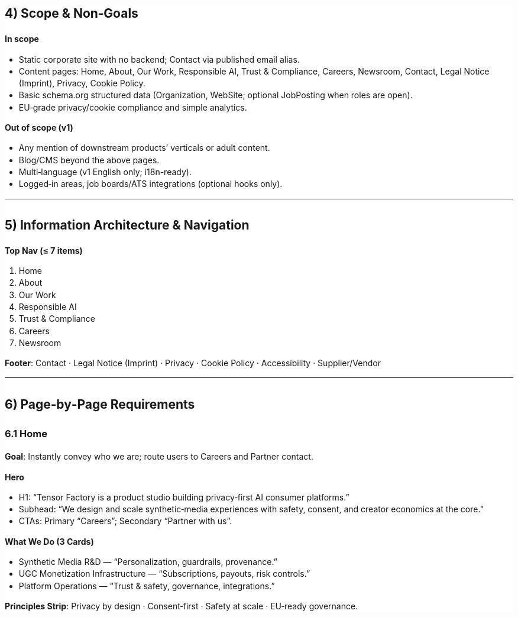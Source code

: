 ## 4) Scope & Non‑Goals

**In scope**  
- Static corporate site with no backend; Contact via published email alias.  
- Content pages: Home, About, Our Work, Responsible AI, Trust & Compliance, Careers, Newsroom, Contact, Legal Notice (Imprint), Privacy, Cookie Policy.  
- Basic schema.org structured data (Organization, WebSite; optional JobPosting when roles are open).  
- EU‑grade privacy/cookie compliance and simple analytics.

**Out of scope (v1)**  
- Any mention of downstream products’ verticals or adult content.  
- Blog/CMS beyond the above pages.  
- Multi‑language (v1 English only; i18n-ready).  
- Logged‑in areas, job boards/ATS integrations (optional hooks only).

---

## 5) Information Architecture & Navigation

**Top Nav (≤ 7 items)**  
1. Home  
2. About  
3. Our Work  
4. Responsible AI  
5. Trust & Compliance  
6. Careers  
7. Newsroom  

**Footer**: Contact · Legal Notice (Imprint) · Privacy · Cookie Policy · Accessibility · Supplier/Vendor

---

## 6) Page‑by‑Page Requirements

### 6.1 Home
**Goal**: Instantly convey who we are; route users to Careers and Partner contact.

**Hero**  
- H1: “Tensor Factory is a product studio building privacy‑first AI consumer platforms.”  
- Subhead: “We design and scale synthetic‑media experiences with safety, consent, and creator economics at the core.”  
- CTAs: Primary “Careers”; Secondary “Partner with us”.

**What We Do (3 Cards)**  
- Synthetic Media R&D — “Personalization, guardrails, provenance.”  
- UGC Monetization Infrastructure — “Subscriptions, payouts, risk controls.”  
- Platform Operations — “Trust & safety, governance, integrations.”

**Principles Strip**: Privacy by design · Consent‑first · Safety at scale · EU‑ready governance.
